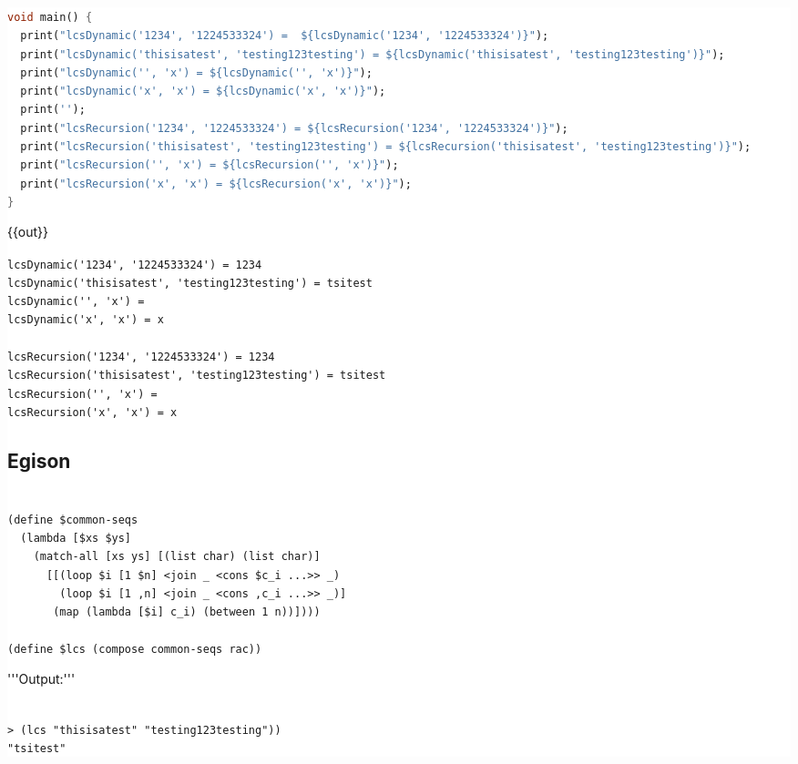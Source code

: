 ```dart
void main() {
  print("lcsDynamic('1234', '1224533324') =  ${lcsDynamic('1234', '1224533324')}");
  print("lcsDynamic('thisisatest', 'testing123testing') = ${lcsDynamic('thisisatest', 'testing123testing')}");
  print("lcsDynamic('', 'x') = ${lcsDynamic('', 'x')}");
  print("lcsDynamic('x', 'x') = ${lcsDynamic('x', 'x')}");
  print('');
  print("lcsRecursion('1234', '1224533324') = ${lcsRecursion('1234', '1224533324')}");
  print("lcsRecursion('thisisatest', 'testing123testing') = ${lcsRecursion('thisisatest', 'testing123testing')}");
  print("lcsRecursion('', 'x') = ${lcsRecursion('', 'x')}");
  print("lcsRecursion('x', 'x') = ${lcsRecursion('x', 'x')}");
}

```

{{out}}

```txt
lcsDynamic('1234', '1224533324') = 1234
lcsDynamic('thisisatest', 'testing123testing') = tsitest
lcsDynamic('', 'x') = 
lcsDynamic('x', 'x') = x

lcsRecursion('1234', '1224533324') = 1234
lcsRecursion('thisisatest', 'testing123testing') = tsitest
lcsRecursion('', 'x') = 
lcsRecursion('x', 'x') = x
```



## Egison



```egison

(define $common-seqs
  (lambda [$xs $ys]
    (match-all [xs ys] [(list char) (list char)]
      [[(loop $i [1 $n] <join _ <cons $c_i ...>> _)
        (loop $i [1 ,n] <join _ <cons ,c_i ...>> _)]
       (map (lambda [$i] c_i) (between 1 n))])))

(define $lcs (compose common-seqs rac))

```

'''Output:'''

```egison

> (lcs "thisisatest" "testing123testing"))
"tsitest"

```
